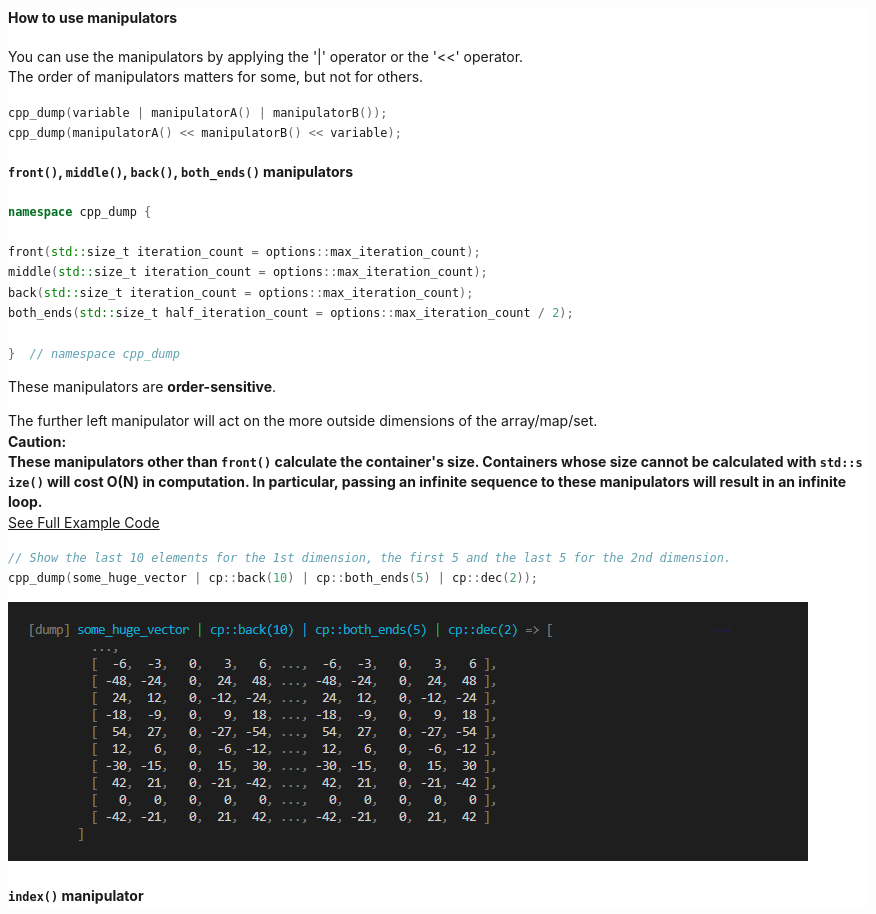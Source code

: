 #### How to use manipulators

You can use the manipulators by applying the '|' operator or the '<<' operator.  
The order of manipulators matters for some, but not for others.

```cpp
cpp_dump(variable | manipulatorA() | manipulatorB());
cpp_dump(manipulatorA() << manipulatorB() << variable);
```

#### `front()`, `middle()`, `back()`, `both_ends()` manipulators

```cpp
namespace cpp_dump {

front(std::size_t iteration_count = options::max_iteration_count);
middle(std::size_t iteration_count = options::max_iteration_count);
back(std::size_t iteration_count = options::max_iteration_count);
both_ends(std::size_t half_iteration_count = options::max_iteration_count / 2);

}  // namespace cpp_dump
```

These manipulators are **order-sensitive**.

The further left manipulator will act on the more outside dimensions of the array/map/set.  
**Caution:**  
**These manipulators other than `front()` calculate the container's size. Containers whose size cannot be calculated with `std::size()` will cost O(N) in computation. In particular, passing an infinite sequence to these manipulators will result in an infinite loop.**  
[See Full Example Code](./readme/formatting-with-manipulators.cpp)

```cpp
// Show the last 10 elements for the 1st dimension, the first 5 and the last 5 for the 2nd dimension.
cpp_dump(some_huge_vector | cp::back(10) | cp::both_ends(5) | cp::dec(2));
```

![manipulator-front-etc.png](./readme/manipulator-front-etc.png)

#### `index()` manipulator
